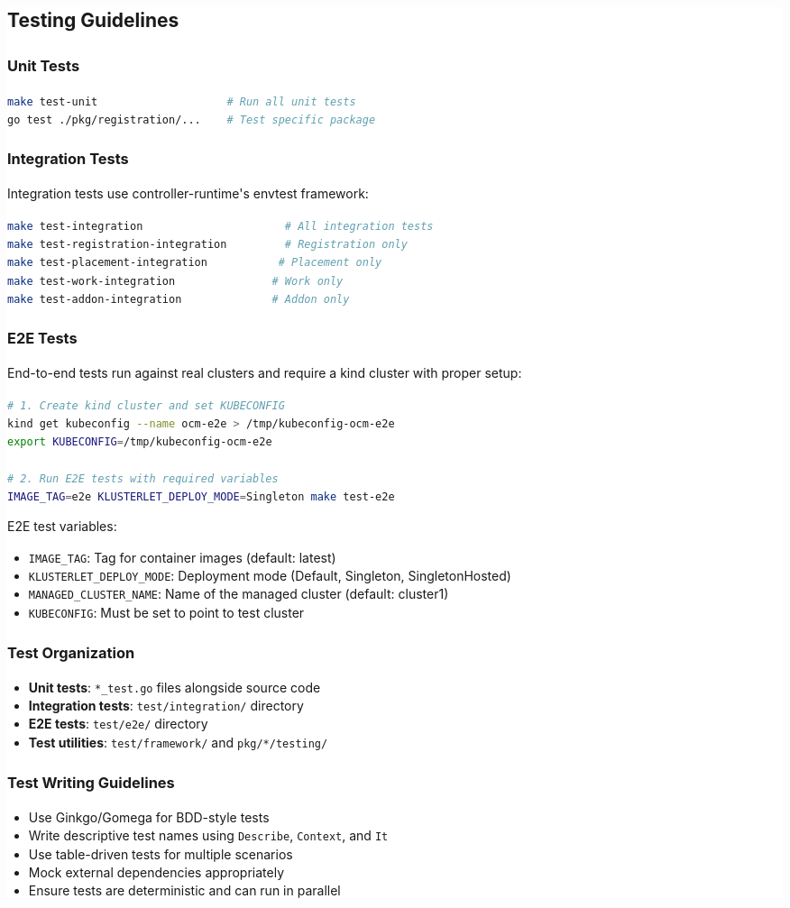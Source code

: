 ## Testing Guidelines

### Unit Tests

```bash
make test-unit                    # Run all unit tests
go test ./pkg/registration/...    # Test specific package
```

### Integration Tests

Integration tests use controller-runtime's envtest framework:

```bash
make test-integration                      # All integration tests
make test-registration-integration         # Registration only
make test-placement-integration           # Placement only
make test-work-integration               # Work only
make test-addon-integration              # Addon only
```

### E2E Tests

End-to-end tests run against real clusters and require a kind cluster with proper setup:

```bash
# 1. Create kind cluster and set KUBECONFIG
kind get kubeconfig --name ocm-e2e > /tmp/kubeconfig-ocm-e2e
export KUBECONFIG=/tmp/kubeconfig-ocm-e2e

# 2. Run E2E tests with required variables
IMAGE_TAG=e2e KLUSTERLET_DEPLOY_MODE=Singleton make test-e2e
```

E2E test variables:
- `IMAGE_TAG`: Tag for container images (default: latest)
- `KLUSTERLET_DEPLOY_MODE`: Deployment mode (Default, Singleton, SingletonHosted)
- `MANAGED_CLUSTER_NAME`: Name of the managed cluster (default: cluster1)
- `KUBECONFIG`: Must be set to point to test cluster

### Test Organization

- **Unit tests**: `*_test.go` files alongside source code
- **Integration tests**: `test/integration/` directory
- **E2E tests**: `test/e2e/` directory
- **Test utilities**: `test/framework/` and `pkg/*/testing/`

### Test Writing Guidelines

- Use Ginkgo/Gomega for BDD-style tests
- Write descriptive test names using `Describe`, `Context`, and `It`
- Use table-driven tests for multiple scenarios
- Mock external dependencies appropriately
- Ensure tests are deterministic and can run in parallel
